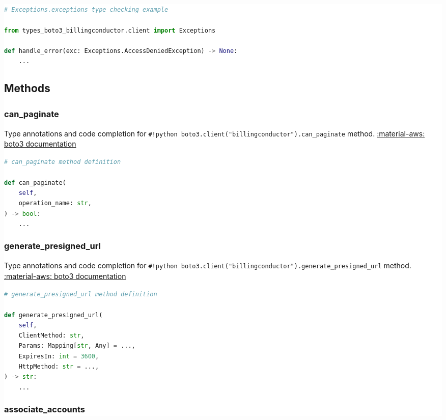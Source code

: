 ```python
# Exceptions.exceptions type checking example

from types_boto3_billingconductor.client import Exceptions

def handle_error(exc: Exceptions.AccessDeniedException) -> None:
    ...
```


## Methods


### can\_paginate



Type annotations and code completion for `#!python boto3.client("billingconductor").can_paginate` method.
[:material-aws: boto3 documentation](https://boto3.amazonaws.com/v1/documentation/api/latest/reference/services/billingconductor/client/can_paginate.html)

```python
# can_paginate method definition

def can_paginate(
    self,
    operation_name: str,
) -> bool:
    ...
```


### generate\_presigned\_url



Type annotations and code completion for `#!python boto3.client("billingconductor").generate_presigned_url` method.
[:material-aws: boto3 documentation](https://boto3.amazonaws.com/v1/documentation/api/latest/reference/services/billingconductor/client/generate_presigned_url.html)

```python
# generate_presigned_url method definition

def generate_presigned_url(
    self,
    ClientMethod: str,
    Params: Mapping[str, Any] = ...,
    ExpiresIn: int = 3600,
    HttpMethod: str = ...,
) -> str:
    ...
```


### associate\_accounts
